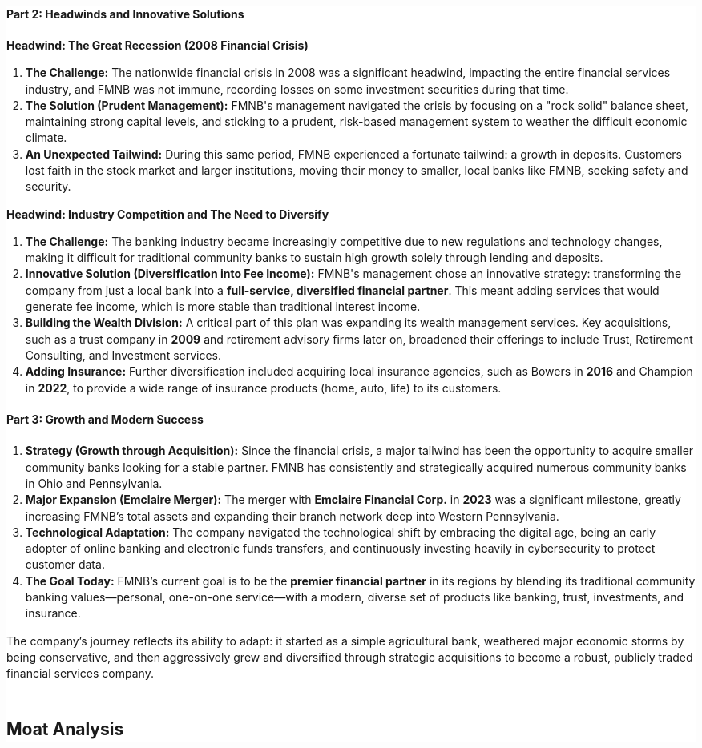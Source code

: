 #### **Part 2: Headwinds and Innovative Solutions**

**Headwind: The Great Recession (2008 Financial Crisis)**

1.  **The Challenge:** The nationwide financial crisis in 2008 was a significant headwind, impacting the entire financial services industry, and FMNB was not immune, recording losses on some investment securities during that time.
2.  **The Solution (Prudent Management):** FMNB's management navigated the crisis by focusing on a "rock solid" balance sheet, maintaining strong capital levels, and sticking to a prudent, risk-based management system to weather the difficult economic climate.
3.  **An Unexpected Tailwind:** During this same period, FMNB experienced a fortunate tailwind: a growth in deposits. Customers lost faith in the stock market and larger institutions, moving their money to smaller, local banks like FMNB, seeking safety and security.

**Headwind: Industry Competition and The Need to Diversify**

1.  **The Challenge:** The banking industry became increasingly competitive due to new regulations and technology changes, making it difficult for traditional community banks to sustain high growth solely through lending and deposits.
2.  **Innovative Solution (Diversification into Fee Income):** FMNB's management chose an innovative strategy: transforming the company from just a local bank into a **full-service, diversified financial partner**. This meant adding services that would generate fee income, which is more stable than traditional interest income.
3.  **Building the Wealth Division:** A critical part of this plan was expanding its wealth management services. Key acquisitions, such as a trust company in **2009** and retirement advisory firms later on, broadened their offerings to include Trust, Retirement Consulting, and Investment services.
4.  **Adding Insurance:** Further diversification included acquiring local insurance agencies, such as Bowers in **2016** and Champion in **2022**, to provide a wide range of insurance products (home, auto, life) to its customers.

#### **Part 3: Growth and Modern Success**

1.  **Strategy (Growth through Acquisition):** Since the financial crisis, a major tailwind has been the opportunity to acquire smaller community banks looking for a stable partner. FMNB has consistently and strategically acquired numerous community banks in Ohio and Pennsylvania.
2.  **Major Expansion (Emclaire Merger):** The merger with **Emclaire Financial Corp.** in **2023** was a significant milestone, greatly increasing FMNB’s total assets and expanding their branch network deep into Western Pennsylvania.
3.  **Technological Adaptation:** The company navigated the technological shift by embracing the digital age, being an early adopter of online banking and electronic funds transfers, and continuously investing heavily in cybersecurity to protect customer data.
4.  **The Goal Today:** FMNB’s current goal is to be the **premier financial partner** in its regions by blending its traditional community banking values—personal, one-on-one service—with a modern, diverse set of products like banking, trust, investments, and insurance.

The company’s journey reflects its ability to adapt: it started as a simple agricultural bank, weathered major economic storms by being conservative, and then aggressively grew and diversified through strategic acquisitions to become a robust, publicly traded financial services company.

---

## Moat Analysis
